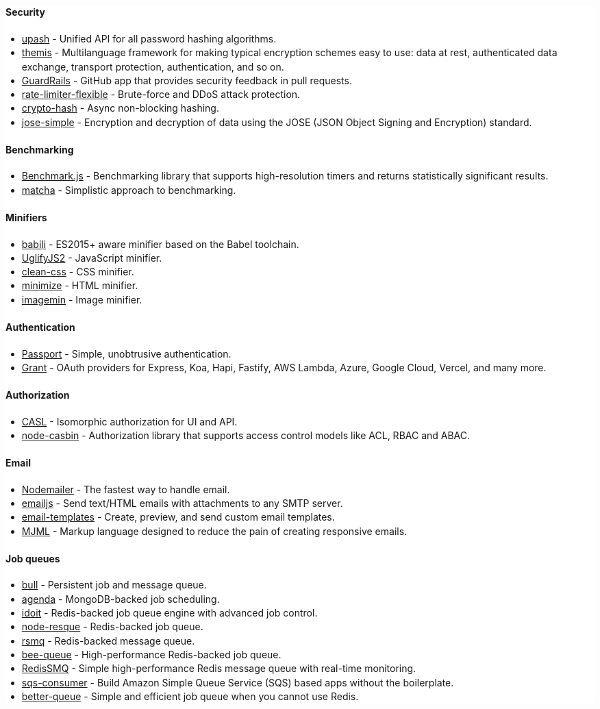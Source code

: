 #### Security

-   [upash](https://github.com/simonepri/upash) - Unified API for all password hashing algorithms.
-   [themis](https://github.com/cossacklabs/themis) - Multilanguage framework for making typical encryption schemes easy to use: data at rest, authenticated data exchange, transport protection, authentication, and so on.
-   [GuardRails](https://github.com/apps/guardrails) - GitHub app that provides security feedback in pull requests.
-   [rate-limiter-flexible](https://github.com/animir/node-rate-limiter-flexible) - Brute-force and DDoS attack protection.
-   [crypto-hash](https://github.com/sindresorhus/crypto-hash) - Async non-blocking hashing.
-   [jose-simple](https://github.com/davesag/jose-simple) - Encryption and decryption of data using the JOSE (JSON Object Signing and Encryption) standard.

#### Benchmarking

-   [Benchmark.js](https://github.com/bestiejs/benchmark.js) - Benchmarking library that supports high-resolution timers and returns statistically significant results.
-   [matcha](https://github.com/logicalparadox/matcha) - Simplistic approach to benchmarking.

#### Minifiers

-   [babili](https://github.com/babel/babili) - ES2015+ aware minifier based on the Babel toolchain.
-   [UglifyJS2](https://github.com/mishoo/UglifyJS2) - JavaScript minifier.
-   [clean-css](https://github.com/jakubpawlowicz/clean-css) - CSS minifier.
-   [minimize](https://github.com/Swaagie/minimize) - HTML minifier.
-   [imagemin](https://github.com/imagemin/imagemin) - Image minifier.

#### Authentication

-   [Passport](https://github.com/jaredhanson/passport) - Simple, unobtrusive authentication.
-   [Grant](https://github.com/simov/grant) - OAuth providers for Express, Koa, Hapi, Fastify, AWS Lambda, Azure, Google Cloud, Vercel, and many more.

#### Authorization

-   [CASL](https://github.com/stalniy/casl) - Isomorphic authorization for UI and API.
-   [node-casbin](https://github.com/casbin/node-casbin) - Authorization library that supports access control models like ACL, RBAC and ABAC.

#### Email

-   [Nodemailer](https://github.com/andris9/Nodemailer) - The fastest way to handle email.
-   [emailjs](https://github.com/eleith/emailjs) - Send text/HTML emails with attachments to any SMTP server.
-   [email-templates](https://github.com/niftylettuce/email-templates) - Create, preview, and send custom email templates.
-   [MJML](https://github.com/mjmlio/mjml) - Markup language designed to reduce the pain of creating responsive emails.

#### Job queues

-   [bull](https://github.com/OptimalBits/bull) - Persistent job and message queue.
-   [agenda](https://github.com/rschmukler/agenda) - MongoDB-backed job scheduling.
-   [idoit](https://github.com/nodeca/idoit) - Redis-backed job queue engine with advanced job control.
-   [node-resque](https://github.com/taskrabbit/node-resque) - Redis-backed job queue.
-   [rsmq](https://github.com/smrchy/rsmq) - Redis-backed message queue.
-   [bee-queue](https://github.com/bee-queue/bee-queue) - High-performance Redis-backed job queue.
-   [RedisSMQ](https://github.com/weyoss/redis-smq) - Simple high-performance Redis message queue with real-time monitoring.
-   [sqs-consumer](https://github.com/bbc/sqs-consumer) - Build Amazon Simple Queue Service (SQS) based apps without the boilerplate.
-   [better-queue](https://github.com/diamondio/better-queue) - Simple and efficient job queue when you cannot use Redis.
